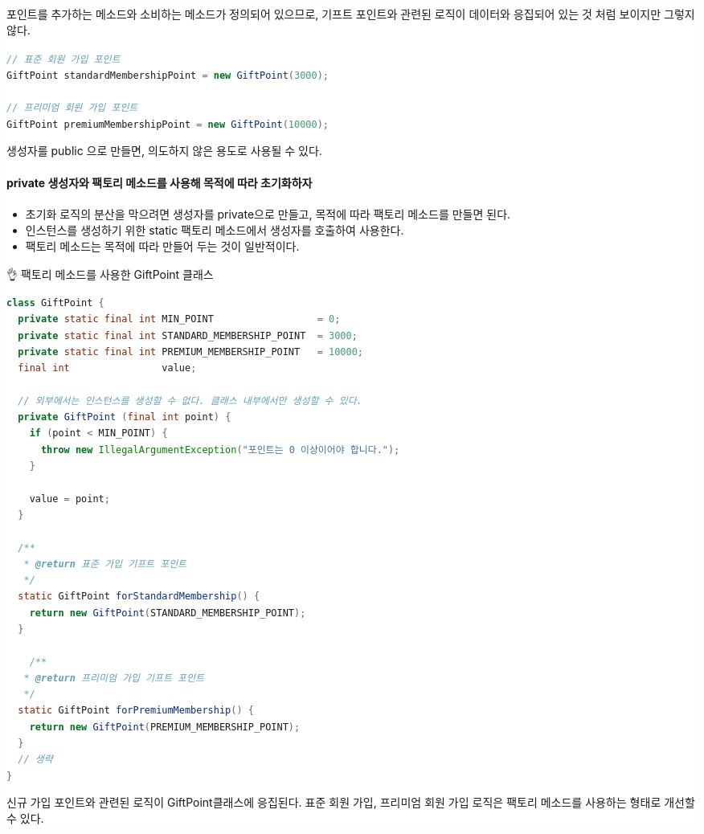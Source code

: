 포인트를 추가하는 메소드와 소비하는 메소드가 정의되어 있으므로, 기프트 포인트와 관련된 로직이 데이터와 응집되어 있는 것 처럼 보이지만 그렇지 않다.

```java
// 표준 회원 가입 포인트
GiftPoint standardMembershipPoint = new GiftPoint(3000);

// 프리미엄 회원 가입 포인트
GiftPoint premiumMembershipPoint = new GiftPoint(10000);
```

생성자를 public 으로 만들면, 의도하지 않은 용도로 사용될 수 있다.

#### private 생성자와 팩토리 메소드를 사용해 목적에 따라 초기화하자

- 초기화 로직의 분산을 막으려면 생성자를 private으로 만들고, 목적에 따라 팩토리 메소드를 만들면 된다.
- 인스턴스를 생성하기 위한 static 팩토리 메소드에서 생성자를 호출하여 사용한다.
- 팩토리 메소드는 목적에 따라 만들어 두는 것이 일반적이다.

👌 팩토리 메소드를 사용한 GiftPoint 클래스

```java
class GiftPoint {
  private static final int MIN_POINT                  = 0;
  private static final int STANDARD_MEMBERSHIP_POINT  = 3000;
  private static final int PREMIUM_MEMBERSHIP_POINT   = 10000;
  final int                value;

  // 외부에서는 인스턴스를 생성할 수 없다. 클래스 내부에서만 생성할 수 있다.
  private GiftPoint (final int point) {
    if (point < MIN_POINT) {
      throw new IllegalArgumentException("포인트는 0 이상이어야 합니다.");
    }
    
    value = point;
  }

  /**
   * @return 표준 가입 기프트 포인트
   */
  static GiftPoint forStandardMembership() {
    return new GiftPoint(STANDARD_MEMBERSHIP_POINT);
  }

    /**
   * @return 프리미엄 가입 기프트 포인트
   */
  static GiftPoint forPremiumMembership() {
    return new GiftPoint(PREMIUM_MEMBERSHIP_POINT);
  }
  // 생략
}
```

신규 가입 포인트와 관련된 로직이 GiftPoint클래스에 응집된다. 표준 회원 가입, 프리미엄 회원 가입 로직은 팩토리 메소드를 사용하는 형태로 개선할 수 있다.
